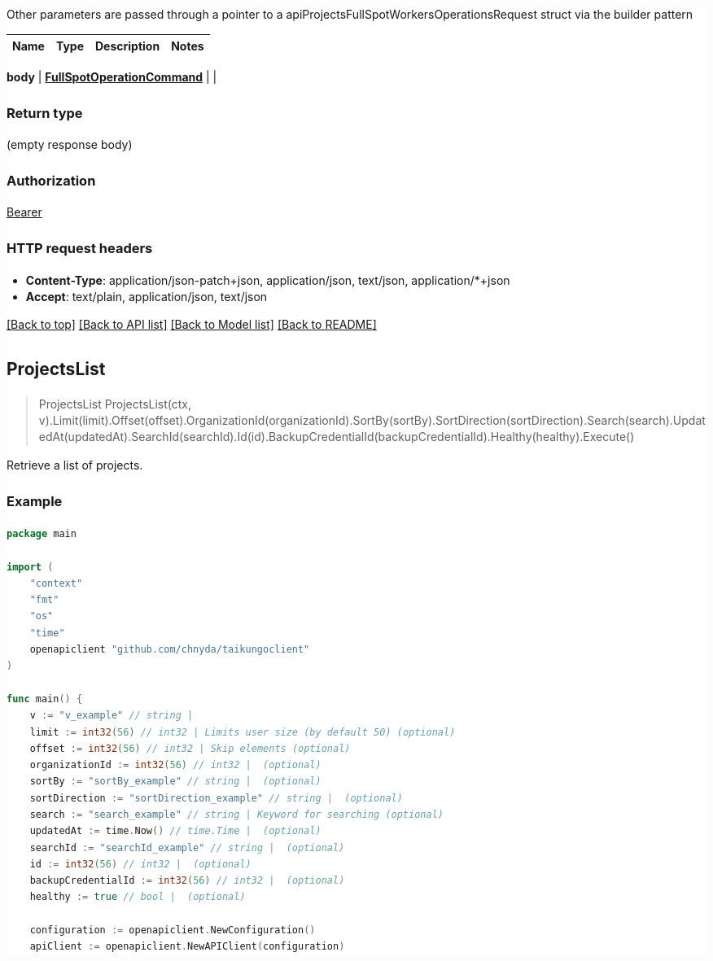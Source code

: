 Other parameters are passed through a pointer to a apiProjectsFullSpotWorkersOperationsRequest struct via the builder pattern


Name | Type | Description  | Notes
------------- | ------------- | ------------- | -------------

 **body** | [**FullSpotOperationCommand**](FullSpotOperationCommand.md) |  | 

### Return type

 (empty response body)

### Authorization

[Bearer](../README.md#Bearer)

### HTTP request headers

- **Content-Type**: application/json-patch+json, application/json, text/json, application/*+json
- **Accept**: text/plain, application/json, text/json

[[Back to top]](#) [[Back to API list]](../README.md#documentation-for-api-endpoints)
[[Back to Model list]](../README.md#documentation-for-models)
[[Back to README]](../README.md)


## ProjectsList

> ProjectsList ProjectsList(ctx, v).Limit(limit).Offset(offset).OrganizationId(organizationId).SortBy(sortBy).SortDirection(sortDirection).Search(search).UpdatedAt(updatedAt).SearchId(searchId).Id(id).BackupCredentialId(backupCredentialId).Healthy(healthy).Execute()

Retrieve a list of projects.

### Example

```go
package main

import (
    "context"
    "fmt"
    "os"
    "time"
    openapiclient "github.com/chnyda/taikungoclient"
)

func main() {
    v := "v_example" // string | 
    limit := int32(56) // int32 | Limits user size (by default 50) (optional)
    offset := int32(56) // int32 | Skip elements (optional)
    organizationId := int32(56) // int32 |  (optional)
    sortBy := "sortBy_example" // string |  (optional)
    sortDirection := "sortDirection_example" // string |  (optional)
    search := "search_example" // string | Keyword for searching (optional)
    updatedAt := time.Now() // time.Time |  (optional)
    searchId := "searchId_example" // string |  (optional)
    id := int32(56) // int32 |  (optional)
    backupCredentialId := int32(56) // int32 |  (optional)
    healthy := true // bool |  (optional)

    configuration := openapiclient.NewConfiguration()
    apiClient := openapiclient.NewAPIClient(configuration)
```